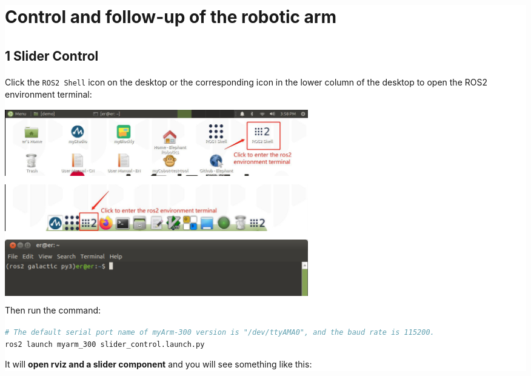 # Control and follow-up of the robotic arm

## 1 Slider Control

Click the `ROS2 Shell` icon on the desktop or the corresponding icon in the lower column of the desktop to open the ROS2 environment terminal:

<img src =../../../resourse/12-ApplicationBaseROS/12.2.7-10.jpg
width ="500"  align = "center">

<img src =../../../resourse/12-ApplicationBaseROS/12.2.7-11.jpg
width ="500"  align = "center">

<img src =../../../resourse/12-ApplicationBaseROS/12.2.7-12.jpg
width ="500"  align = "center">

Then run the command:
  
```bash
# The default serial port name of myArm-300 version is "/dev/ttyAMA0", and the baud rate is 115200.
ros2 launch myarm_300 slider_control.launch.py
```

It will **open rviz and a slider component** and you will see something like this:
